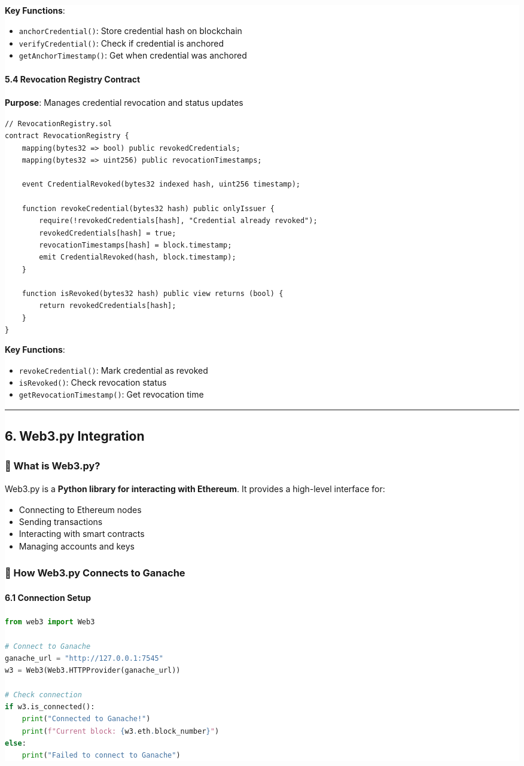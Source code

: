 **Key Functions**:
- `anchorCredential()`: Store credential hash on blockchain
- `verifyCredential()`: Check if credential is anchored
- `getAnchorTimestamp()`: Get when credential was anchored

#### 5.4 Revocation Registry Contract

**Purpose**: Manages credential revocation and status updates

```solidity
// RevocationRegistry.sol
contract RevocationRegistry {
    mapping(bytes32 => bool) public revokedCredentials;
    mapping(bytes32 => uint256) public revocationTimestamps;
    
    event CredentialRevoked(bytes32 indexed hash, uint256 timestamp);
    
    function revokeCredential(bytes32 hash) public onlyIssuer {
        require(!revokedCredentials[hash], "Credential already revoked");
        revokedCredentials[hash] = true;
        revocationTimestamps[hash] = block.timestamp;
        emit CredentialRevoked(hash, block.timestamp);
    }
    
    function isRevoked(bytes32 hash) public view returns (bool) {
        return revokedCredentials[hash];
    }
}
```

**Key Functions**:
- `revokeCredential()`: Mark credential as revoked
- `isRevoked()`: Check revocation status
- `getRevocationTimestamp()`: Get revocation time

---

## 6. Web3.py Integration

### 🐍 What is Web3.py?

Web3.py is a **Python library for interacting with Ethereum**. It provides a high-level interface for:
- Connecting to Ethereum nodes
- Sending transactions
- Interacting with smart contracts
- Managing accounts and keys

### 🔌 How Web3.py Connects to Ganache

#### 6.1 Connection Setup

```python
from web3 import Web3

# Connect to Ganache
ganache_url = "http://127.0.0.1:7545"
w3 = Web3(Web3.HTTPProvider(ganache_url))

# Check connection
if w3.is_connected():
    print("Connected to Ganache!")
    print(f"Current block: {w3.eth.block_number}")
else:
    print("Failed to connect to Ganache")
```